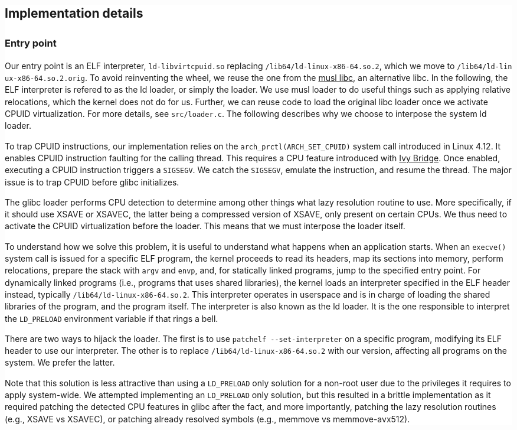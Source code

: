 ## Implementation details

### Entry point

Our entry point is an ELF interpreter, `ld-libvirtcpuid.so` replacing
`/lib64/ld-linux-x86-64.so.2`, which we move to `/lib64/ld-linux-x86-64.so.2.orig`.
To avoid reinventing the wheel, we reuse the one from the
[musl libc](https://www.musl-libc.org/), an alternative libc.
In the following, the ELF interpreter is refered to as the ld loader, or simply
the loader.  We use musl loader
to do useful things such as applying relative relocations, which the kernel does
not do for us. Further, we can reuse code to load the original libc loader once
we activate CPUID virtualization. For more details, see `src/loader.c`. The
following describes why we choose to interpose the system ld loader.

To trap CPUID instructions, our implementation relies on the
`arch_prctl(ARCH_SET_CPUID)` system call introduced in Linux 4.12. It enables
CPUID instruction faulting for the calling thread.
This requires a CPU feature introduced with
[Ivy Bridge](https://en.wikipedia.org/wiki/Ivy_Bridge_(microarchitecture)).
Once enabled, executing a CPUID instruction triggers a `SIGSEGV`.
We catch the `SIGSEGV`, emulate the instruction, and resume the thread.
The major issue is to trap CPUID before glibc initializes.

The glibc loader performs CPU detection to determine among other things what
lazy resolution routine to use. More specifically, if it should use XSAVE or
XSAVEC, the latter being a compressed version of XSAVE, only present on certain
CPUs. We thus need to activate the CPUID virtualization before the loader.
This means that we must interpose the loader itself.

To understand how we solve this problem, it is useful to understand what happens
when an application starts. When an `execve()` system call is issued for a
specific ELF program, the kernel proceeds to read its headers, map its sections
into memory, perform relocations, prepare the stack with `argv` and `envp`, and,
for statically linked programs, jump to the specified entry point.
For dynamically linked programs (i.e., programs that uses shared
libraries), the kernel loads an interpreter specified in the ELF header instead,
typically `/lib64/ld-linux-x86-64.so.2`. This interpreter
operates in userspace and is in charge of loading the shared libraries of the
program, and the program itself. The interpreter is also known as the ld loader.
It is the one responsible to interpret the `LD_PRELOAD` environment variable if
that rings a bell.

There are two ways to hijack the loader. The first is to use `patchelf
--set-interpreter` on a specific program, modifying its ELF header to use our
interpreter.  The other is to replace `/lib64/ld-linux-x86-64.so.2` with our
version, affecting all programs on the system. We prefer the latter.

Note that this solution is less attractive than using a `LD_PRELOAD` only
solution for a non-root user due to the privileges it requires to apply
system-wide.
We attempted implementing an `LD_PRELOAD` only solution, but this resulted in a
brittle implementation as it required patching the detected CPU features in
glibc after the fact, and more importantly, patching the lazy resolution
routines (e.g., XSAVE vs XSAVEC), or patching already resolved symbols (e.g.,
memmove vs memmove-avx512).
